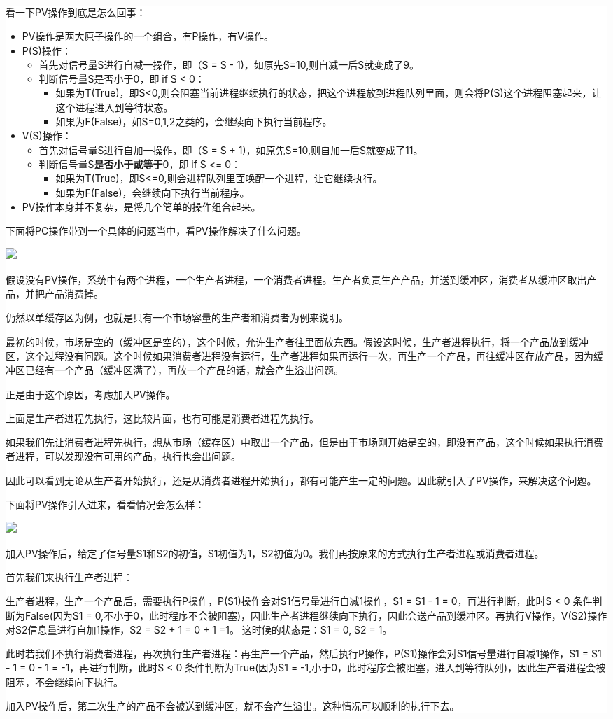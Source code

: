 看一下PV操作到底是怎么回事：

- PV操作是两大原子操作的一个组合，有P操作，有V操作。
- P(S)操作：
  - 首先对信号量S进行自减一操作，即（S = S - 1)，如原先S=10,则自减一后S就变成了9。
  - 判断信号量S是否小于0，即 if S < 0：
    - 如果为T(True)，即S<0,则会阻塞当前进程继续执行的状态，把这个进程放到进程队列里面，则会将P(S)这个进程阻塞起来，让这个进程进入到等待状态。
    - 如果为F(False)，如S=0,1,2之类的，会继续向下执行当前程序。
- V(S)操作：
  - 首先对信号量S进行自加一操作，即（S = S + 1)，如原先S=10,则自加一后S就变成了11。
  - 判断信号量S**是否小于或等于**0，即 if S <= 0：
    - 如果为T(True)，即S<=0,则会进程队列里面唤醒一个进程，让它继续执行。
    - 如果为F(False)，会继续向下执行当前程序。
- PV操作本身并不复杂，是将几个简单的操作组合起来。



下面将PC操作带到一个具体的问题当中，看PV操作解决了什么问题。

![](/img/Snipaste_2020-09-15_07-22-31.png)

假设没有PV操作，系统中有两个进程，一个生产者进程，一个消费者进程。生产者负责生产产品，并送到缓冲区，消费者从缓冲区取出产品，并把产品消费掉。

仍然以单缓存区为例，也就是只有一个市场容量的生产者和消费者为例来说明。



最初的时候，市场是空的（缓冲区是空的），这个时候，允许生产者往里面放东西。假设这时候，生产者进程执行，将一个产品放到缓冲区，这个过程没有问题。这个时候如果消费者进程没有运行，生产者进程如果再运行一次，再生产一个产品，再往缓冲区存放产品，因为缓冲区已经有一个产品（缓冲区满了），再放一个产品的话，就会产生溢出问题。

正是由于这个原因，考虑加入PV操作。

上面是生产者进程先执行，这比较片面，也有可能是消费者进程先执行。



如果我们先让消费者进程先执行，想从市场（缓存区）中取出一个产品，但是由于市场刚开始是空的，即没有产品，这个时候如果执行消费者进程，可以发现没有可用的产品，执行也会出问题。



因此可以看到无论从生产者开始执行，还是从消费者进程开始执行，都有可能产生一定的问题。因此就引入了PV操作，来解决这个问题。



下面将PV操作引入进来，看看情况会怎么样：

![](/img/Snipaste_2020-09-15_07-59-03.png)

加入PV操作后，给定了信号量S1和S2的初值，S1初值为1，S2初值为0。我们再按原来的方式执行生产者进程或消费者进程。



首先我们来执行生产者进程：

生产者进程，生产一个产品后，需要执行P操作，P(S1)操作会对S1信号量进行自减1操作，S1 = S1 - 1 = 0，再进行判断，此时S < 0 条件判断为False(因为S1 = 0,不小于0，此时程序不会被阻塞)，因此生产者进程继续向下执行，因此会送产品到缓冲区。再执行V操作，V(S2)操作对S2信息量进行自加1操作，S2 = S2 + 1 = 0 + 1 =1。 这时候的状态是：S1 = 0, S2 = 1。

此时若我们不执行消费者进程，再次执行生产者进程：再生产一个产品，然后执行P操作，P(S1)操作会对S1信号量进行自减1操作，S1 = S1 - 1 = 0 - 1 = -1，再进行判断，此时S < 0 条件判断为True(因为S1 = -1,小于0，此时程序会被阻塞，进入到等待队列)，因此生产者进程会被阻塞，不会继续向下执行。

加入PV操作后，第二次生产的产品不会被送到缓冲区，就不会产生溢出。这种情况可以顺利的执行下去。
